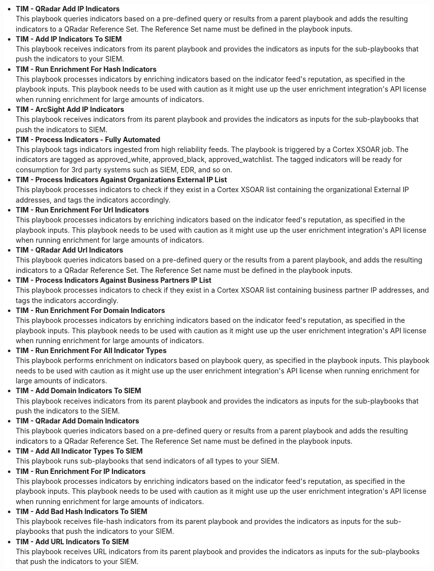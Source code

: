- __TIM - QRadar Add IP Indicators__  
This playbook queries indicators based on a pre-defined query or results from a parent playbook and adds the resulting indicators to a QRadar Reference Set. The Reference Set name must be defined in the playbook inputs.
- __TIM - Add IP Indicators To SIEM__  
This playbook receives indicators from its parent playbook and provides the indicators as inputs for the sub-playbooks that push the indicators to your SIEM.
- __TIM - Run Enrichment For Hash Indicators__  
This playbook processes indicators by enriching indicators based on the indicator feed's reputation, as specified in the playbook inputs. This playbook needs to be used with caution as it might use up the user enrichment integration's API license when running enrichment for large amounts of indicators.
- __TIM - ArcSight Add IP Indicators__  
This playbook receives indicators from its parent playbook and provides the indicators as inputs for the sub-playbooks that push the indicators to SIEM.
- __TIM - Process Indicators - Fully Automated__  
This playbook tags indicators ingested from high reliability feeds. The playbook is triggered by a Cortex XSOAR job. The indicators are tagged as approved_white, approved_black, approved_watchlist. The tagged indicators will be ready for consumption for 3rd party systems such as SIEM, EDR, and so on.
- __TIM - Process Indicators Against Organizations External IP List__  
This playbook processes indicators to check if they exist in a Cortex XSOAR list containing the organizational External IP addresses, and tags the indicators accordingly.
- __TIM - Run Enrichment For Url Indicators__  
This playbook processes indicators by enriching indicators based on the indicator feed's reputation, as specified in the playbook inputs. This playbook needs to be used with caution as it might use up the user enrichment integration's API license when running enrichment for large amounts of indicators.
- __TIM - QRadar Add Url Indicators__  
This playbook queries indicators based on a pre-defined query or the results from a parent playbook, and adds the resulting indicators to a QRadar Reference Set. The Reference Set name must be defined in the playbook inputs.
- __TIM - Process Indicators Against Business Partners IP List__  
This playbook processes indicators to check if they exist in a Cortex XSOAR list containing business partner IP addresses, and tags the indicators accordingly.
- __TIM - Run Enrichment For Domain Indicators__  
This playbook processes indicators by enriching indicators based on the indicator feed's reputation, as specified in the playbook inputs. This playbook needs to be used with caution as it might use up the user enrichment integration's API license when running enrichment for large amounts of indicators.
- __TIM - Run Enrichment For All Indicator Types__  
This playbook performs enrichment on indicators based on playbook query, as specified in the playbook inputs. This playbook needs to be used with caution as it might use up the user enrichment integration's API license when running enrichment for large amounts of indicators.
- __TIM - Add Domain Indicators To SIEM__  
This playbook receives indicators from its parent playbook and provides the indicators as inputs for the sub-playbooks that push the indicators to the SIEM.
- __TIM - QRadar Add Domain Indicators__  
This playbook queries indicators based on a pre-defined query or results from a parent playbook and adds the resulting indicators to a QRadar Reference Set. The Reference Set name must be defined in the playbook inputs.
- __TIM - Add All Indicator Types To SIEM__  
This playbook runs sub-playbooks that send indicators of all types to your SIEM.
- __TIM - Run Enrichment For IP Indicators__  
This playbook processes indicators by enriching indicators based on the indicator feed's reputation, as specified in the playbook inputs. This playbook needs to be used with caution as it might use up the user enrichment integration's API license when running enrichment for large amounts of indicators.
- __TIM - Add Bad Hash Indicators To SIEM__  
This playbook receives file-hash indicators from its parent playbook and provides the indicators as inputs for the sub-playbooks that push the indicators to your SIEM.
- __TIM - Add URL Indicators To SIEM__  
This playbook receives URL indicators from its parent playbook and provides the indicators as inputs for the sub-playbooks that push the indicators to your SIEM.